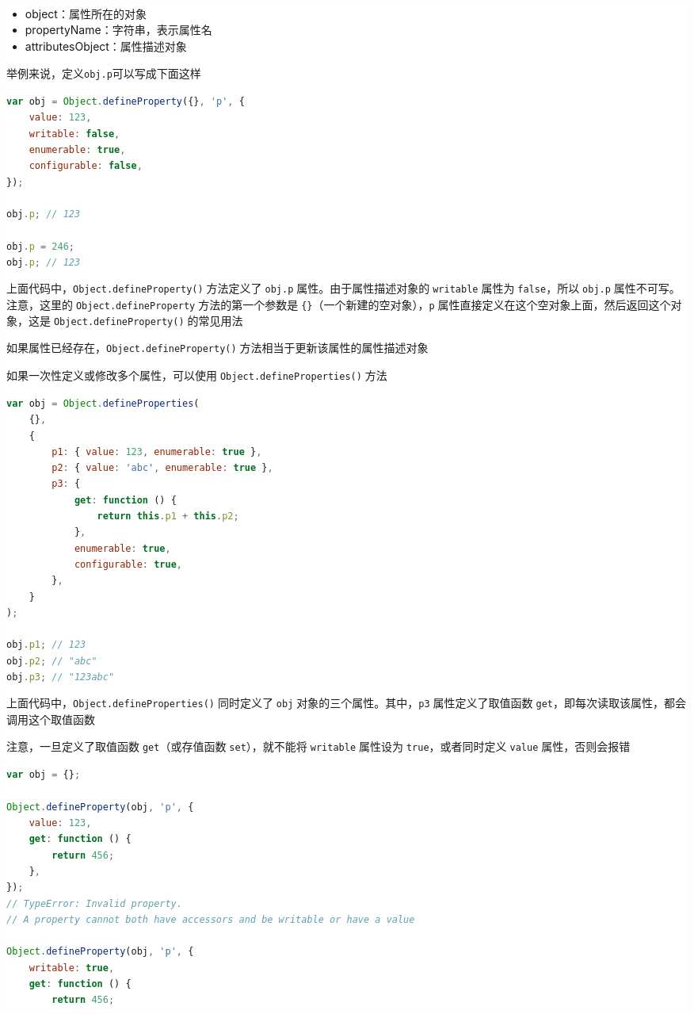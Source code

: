 - object：属性所在的对象
- propertyName：字符串，表示属性名
- attributesObject：属性描述对象

举例来说，定义`obj.p`可以写成下面这样

```javascript
var obj = Object.defineProperty({}, 'p', {
	value: 123,
	writable: false,
	enumerable: true,
	configurable: false,
});

obj.p; // 123

obj.p = 246;
obj.p; // 123
```

上面代码中，`Object.defineProperty()` 方法定义了 `obj.p` 属性。由于属性描述对象的 `writable` 属性为 `false`，所以 `obj.p` 属性不可写。注意，这里的 `Object.defineProperty` 方法的第一个参数是 `{}`（一个新建的空对象），`p` 属性直接定义在这个空对象上面，然后返回这个对象，这是 `Object.defineProperty()` 的常见用法

如果属性已经存在，`Object.defineProperty()` 方法相当于更新该属性的属性描述对象

如果一次性定义或修改多个属性，可以使用 `Object.defineProperties()` 方法

```javascript
var obj = Object.defineProperties(
	{},
	{
		p1: { value: 123, enumerable: true },
		p2: { value: 'abc', enumerable: true },
		p3: {
			get: function () {
				return this.p1 + this.p2;
			},
			enumerable: true,
			configurable: true,
		},
	}
);

obj.p1; // 123
obj.p2; // "abc"
obj.p3; // "123abc"
```

上面代码中，`Object.defineProperties()` 同时定义了 `obj` 对象的三个属性。其中，`p3` 属性定义了取值函数 `get`，即每次读取该属性，都会调用这个取值函数

注意，一旦定义了取值函数 `get`（或存值函数 `set`），就不能将 `writable` 属性设为 `true`，或者同时定义 `value` 属性，否则会报错

```javascript
var obj = {};

Object.defineProperty(obj, 'p', {
	value: 123,
	get: function () {
		return 456;
	},
});
// TypeError: Invalid property.
// A property cannot both have accessors and be writable or have a value

Object.defineProperty(obj, 'p', {
	writable: true,
	get: function () {
		return 456;
```